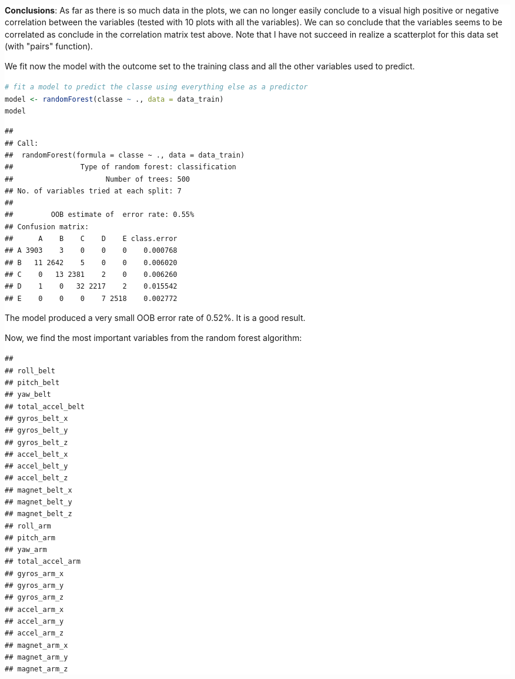 **Conclusions**: As far as there is so much data in the plots, we can no longer
easily conclude to a visual high positive or negative correlation between the 
variables (tested with 10 plots with all the variables). We can so conclude that
the variables seems to be correlated as conclude in the correlation matrix
test above.
Note that I have not succeed in realize a scatterplot for this data set 
(with "pairs" function).


We fit now the model with the outcome set to the training class and all the other variables used to predict.  

```r
# fit a model to predict the classe using everything else as a predictor
model <- randomForest(classe ~ ., data = data_train)
model
```

```
## 
## Call:
##  randomForest(formula = classe ~ ., data = data_train) 
##                Type of random forest: classification
##                      Number of trees: 500
## No. of variables tried at each split: 7
## 
##         OOB estimate of  error rate: 0.55%
## Confusion matrix:
##      A    B    C    D    E class.error
## A 3903    3    0    0    0    0.000768
## B   11 2642    5    0    0    0.006020
## C    0   13 2381    2    0    0.006260
## D    1    0   32 2217    2    0.015542
## E    0    0    0    7 2518    0.002772
```

The model produced a very small OOB error rate of 0.52%. It is a good result.

Now, we find the most important variables from the random forest algorithm:  

```
## 
## roll_belt           
## pitch_belt          
## yaw_belt            
## total_accel_belt    
## gyros_belt_x        
## gyros_belt_y        
## gyros_belt_z        
## accel_belt_x        
## accel_belt_y        
## accel_belt_z        
## magnet_belt_x       
## magnet_belt_y       
## magnet_belt_z       
## roll_arm            
## pitch_arm           
## yaw_arm             
## total_accel_arm     
## gyros_arm_x         
## gyros_arm_y         
## gyros_arm_z         
## accel_arm_x         
## accel_arm_y         
## accel_arm_z         
## magnet_arm_x        
## magnet_arm_y        
## magnet_arm_z        
```